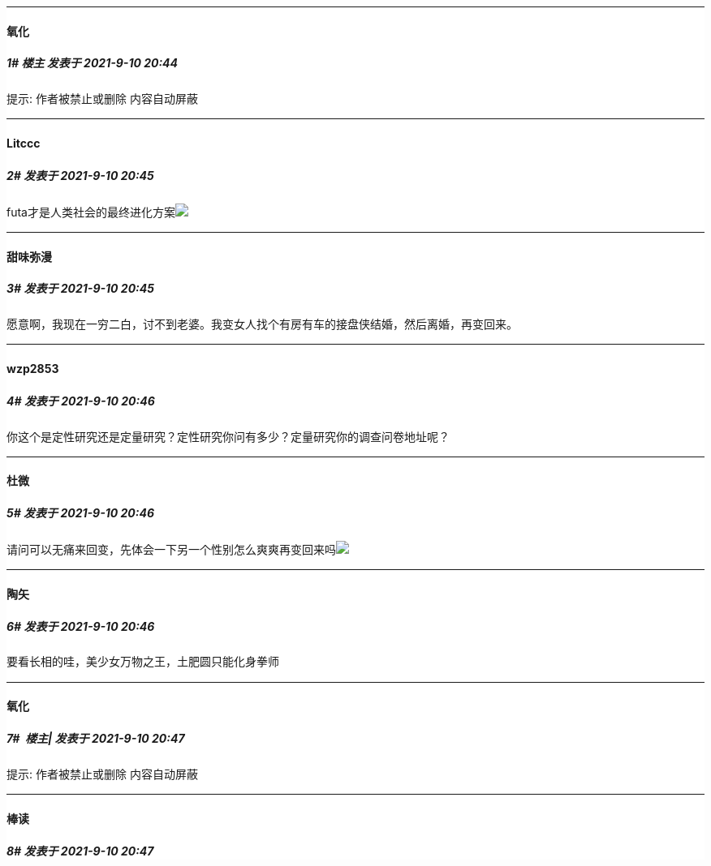 
*****

####  氧化  
##### 1#       楼主       发表于 2021-9-10 20:44

提示: 作者被禁止或删除 内容自动屏蔽

*****

####  Litccc  
##### 2#       发表于 2021-9-10 20:45

futa才是人类社会的最终进化方案<img src="https://static.saraba1st.com/image/smiley/face2017/037.png" referrerpolicy="no-referrer">

*****

####  甜味弥漫  
##### 3#       发表于 2021-9-10 20:45

愿意啊，我现在一穷二白，讨不到老婆。我变女人找个有房有车的接盘侠结婚，然后离婚，再变回来。

*****

####  wzp2853  
##### 4#       发表于 2021-9-10 20:46

你这个是定性研究还是定量研究？定性研究你问有多少？定量研究你的调查问卷地址呢？

*****

####  杜微  
##### 5#       发表于 2021-9-10 20:46

请问可以无痛来回变，先体会一下另一个性别怎么爽爽再变回来吗<img src="https://static.saraba1st.com/image/smiley/face2017/067.png" referrerpolicy="no-referrer">

*****

####  陶矢  
##### 6#       发表于 2021-9-10 20:46

要看长相的哇，美少女万物之王，土肥圆只能化身拳师

*****

####  氧化  
##### 7#         楼主| 发表于 2021-9-10 20:47

提示: 作者被禁止或删除 内容自动屏蔽

*****

####  棒读  
##### 8#       发表于 2021-9-10 20:47
